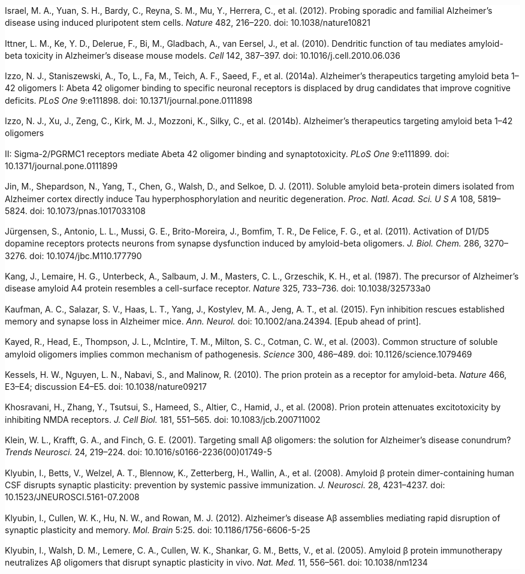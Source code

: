 Israel, M. A., Yuan, S. H., Bardy, C., Reyna, S. M., Mu, Y., Herrera, C., et al. (2012). Probing sporadic and familial Alzheimer’s disease using induced pluripotent stem cells. *Nature* 482, 216–220. doi: 10.1038/nature10821

Ittner, L. M., Ke, Y. D., Delerue, F., Bi, M., Gladbach, A., van Eersel, J., et al. (2010). Dendritic function of tau mediates amyloid-beta toxicity in Alzheimer’s disease mouse models. *Cell* 142, 387–397. doi: 10.1016/j.cell.2010.06.036

Izzo, N. J., Staniszewski, A., To, L., Fa, M., Teich, A. F., Saeed, F., et al. (2014a). Alzheimer’s therapeutics targeting amyloid beta 1–42 oligomers I: Abeta 42 oligomer binding to specific neuronal receptors is displaced by drug candidates that improve cognitive deficits. *PLoS One* 9:e111898. doi: 10.1371/journal.pone.0111898

Izzo, N. J., Xu, J., Zeng, C., Kirk, M. J., Mozzoni, K., Silky, C., et al. (2014b). Alzheimer’s therapeutics targeting amyloid beta 1–42 oligomers

II: Sigma-2/PGRMC1 receptors mediate Abeta 42 oligomer binding and synaptotoxicity. *PLoS One* 9:e111899. doi: 10.1371/journal.pone.0111899

Jin, M., Shepardson, N., Yang, T., Chen, G., Walsh, D., and Selkoe, D. J. (2011). Soluble amyloid beta-protein dimers isolated from Alzheimer cortex directly induce Tau hyperphosphorylation and neuritic degeneration. *Proc. Natl. Acad. Sci. U S A* 108, 5819–5824. doi: 10.1073/pnas.1017033108

Jürgensen, S., Antonio, L. L., Mussi, G. E., Brito-Moreira, J., Bomfim, T. R., De Felice, F. G., et al. (2011). Activation of D1/D5 dopamine receptors protects neurons from synapse dysfunction induced by amyloid-beta oligomers. *J. Biol. Chem.* 286, 3270–3276. doi: 10.1074/jbc.M110.177790

Kang, J., Lemaire, H. G., Unterbeck, A., Salbaum, J. M., Masters, C. L., Grzeschik, K. H., et al. (1987). The precursor of Alzheimer’s disease amyloid A4 protein resembles a cell-surface receptor. *Nature* 325, 733–736. doi: 10.1038/325733a0

Kaufman, A. C., Salazar, S. V., Haas, L. T., Yang, J., Kostylev, M. A., Jeng, A. T., et al. (2015). Fyn inhibition rescues established memory and synapse loss in Alzheimer mice. *Ann. Neurol.* doi: 10.1002/ana.24394. [Epub ahead of print].

Kayed, R., Head, E., Thompson, J. L., McIntire, T. M., Milton, S. C., Cotman, C. W., et al. (2003). Common structure of soluble amyloid oligomers implies common mechanism of pathogenesis. *Science* 300, 486–489. doi: 10.1126/science.1079469

Kessels, H. W., Nguyen, L. N., Nabavi, S., and Malinow, R. (2010). The prion protein as a receptor for amyloid-beta. *Nature* 466, E3–E4; discussion E4–E5. doi: 10.1038/nature09217

Khosravani, H., Zhang, Y., Tsutsui, S., Hameed, S., Altier, C., Hamid, J., et al. (2008). Prion protein attenuates excitotoxicity by inhibiting NMDA receptors. *J. Cell Biol.* 181, 551–565. doi: 10.1083/jcb.200711002

Klein, W. L., Krafft, G. A., and Finch, G. E. (2001). Targeting small Aβ oligomers: the solution for Alzheimer’s disease conundrum? *Trends Neurosci.* 24, 219–224. doi: 10.1016/s0166-2236(00)01749-5

Klyubin, I., Betts, V., Welzel, A. T., Blennow, K., Zetterberg, H., Wallin, A., et al. (2008). Amyloid β protein dimer-containing human CSF disrupts synaptic plasticity: prevention by systemic passive immunization. *J. Neurosci.* 28, 4231–4237. doi: 10.1523/JNEUROSCI.5161-07.2008

Klyubin, I., Cullen, W. K., Hu, N. W., and Rowan, M. J. (2012). Alzheimer’s disease Aβ assemblies mediating rapid disruption of synaptic plasticity and memory. *Mol. Brain* 5:25. doi: 10.1186/1756-6606-5-25

Klyubin, I., Walsh, D. M., Lemere, C. A., Cullen, W. K., Shankar, G. M., Betts, V., et al. (2005). Amyloid β protein immunotherapy neutralizes Aβ oligomers that disrupt synaptic plasticity in vivo. *Nat. Med.* 11, 556–561. doi: 10.1038/nm1234
